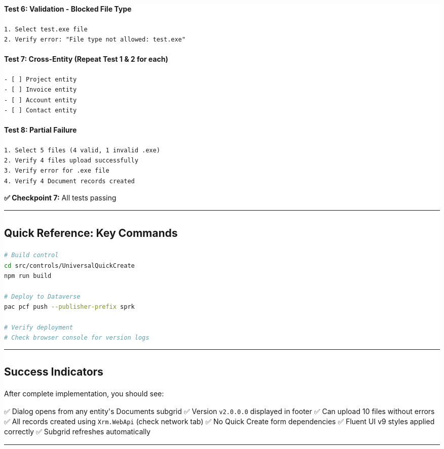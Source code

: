 #### Test 6: Validation - Blocked File Type
```
1. Select test.exe file
2. Verify error: "File type not allowed: test.exe"
```

#### Test 7: Cross-Entity (Repeat Test 1 & 2 for each)
```
- [ ] Project entity
- [ ] Invoice entity
- [ ] Account entity
- [ ] Contact entity
```

#### Test 8: Partial Failure
```
1. Select 5 files (4 valid, 1 invalid .exe)
2. Verify 4 files upload successfully
3. Verify error for .exe file
4. Verify 4 Document records created
```

**✅ Checkpoint 7:** All tests passing

---

## Quick Reference: Key Commands

```bash
# Build control
cd src/controls/UniversalQuickCreate
npm run build

# Deploy to Dataverse
pac pcf push --publisher-prefix sprk

# Verify deployment
# Check browser console for version logs
```

---

## Success Indicators

After complete implementation, you should see:

✅ Dialog opens from any entity's Documents subgrid
✅ Version `v2.0.0.0` displayed in footer
✅ Can upload 10 files without errors
✅ All records created using `Xrm.WebApi` (check network tab)
✅ No Quick Create form dependencies
✅ Fluent UI v9 styles applied correctly
✅ Subgrid refreshes automatically

---